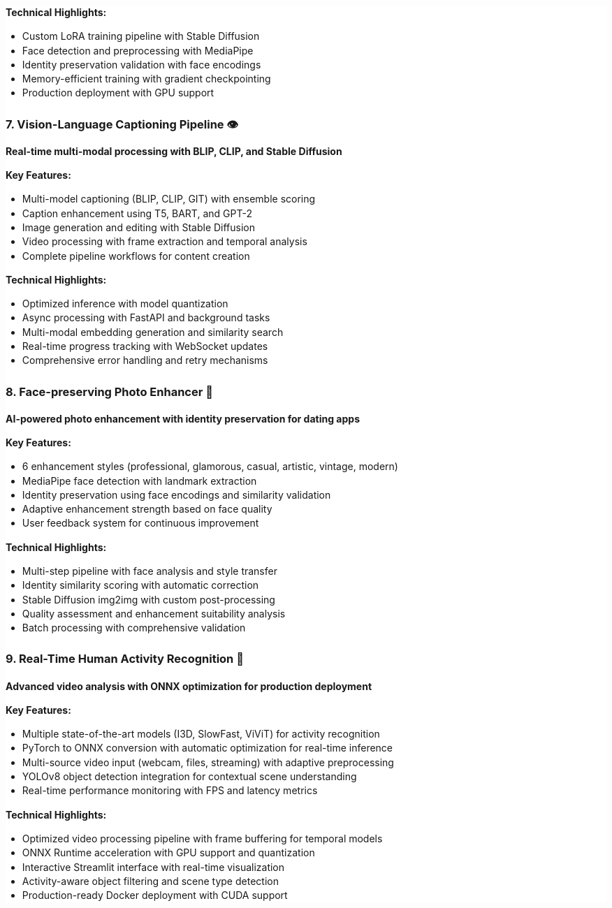 **Technical Highlights:**
- Custom LoRA training pipeline with Stable Diffusion
- Face detection and preprocessing with MediaPipe
- Identity preservation validation with face encodings
- Memory-efficient training with gradient checkpointing
- Production deployment with GPU support

### **7. Vision-Language Captioning Pipeline** 👁️
**Real-time multi-modal processing with BLIP, CLIP, and Stable Diffusion**

**Key Features:**
- Multi-model captioning (BLIP, CLIP, GIT) with ensemble scoring
- Caption enhancement using T5, BART, and GPT-2
- Image generation and editing with Stable Diffusion
- Video processing with frame extraction and temporal analysis
- Complete pipeline workflows for content creation

**Technical Highlights:**
- Optimized inference with model quantization
- Async processing with FastAPI and background tasks
- Multi-modal embedding generation and similarity search
- Real-time progress tracking with WebSocket updates
- Comprehensive error handling and retry mechanisms

### **8. Face-preserving Photo Enhancer** 💄
**AI-powered photo enhancement with identity preservation for dating apps**

**Key Features:**
- 6 enhancement styles (professional, glamorous, casual, artistic, vintage, modern)
- MediaPipe face detection with landmark extraction
- Identity preservation using face encodings and similarity validation
- Adaptive enhancement strength based on face quality
- User feedback system for continuous improvement

**Technical Highlights:**
- Multi-step pipeline with face analysis and style transfer
- Identity similarity scoring with automatic correction
- Stable Diffusion img2img with custom post-processing
- Quality assessment and enhancement suitability analysis
- Batch processing with comprehensive validation

### **9. Real-Time Human Activity Recognition** 🏃
**Advanced video analysis with ONNX optimization for production deployment**

**Key Features:**
- Multiple state-of-the-art models (I3D, SlowFast, ViViT) for activity recognition
- PyTorch to ONNX conversion with automatic optimization for real-time inference
- Multi-source video input (webcam, files, streaming) with adaptive preprocessing
- YOLOv8 object detection integration for contextual scene understanding
- Real-time performance monitoring with FPS and latency metrics

**Technical Highlights:**
- Optimized video processing pipeline with frame buffering for temporal models
- ONNX Runtime acceleration with GPU support and quantization
- Interactive Streamlit interface with real-time visualization
- Activity-aware object filtering and scene type detection
- Production-ready Docker deployment with CUDA support
